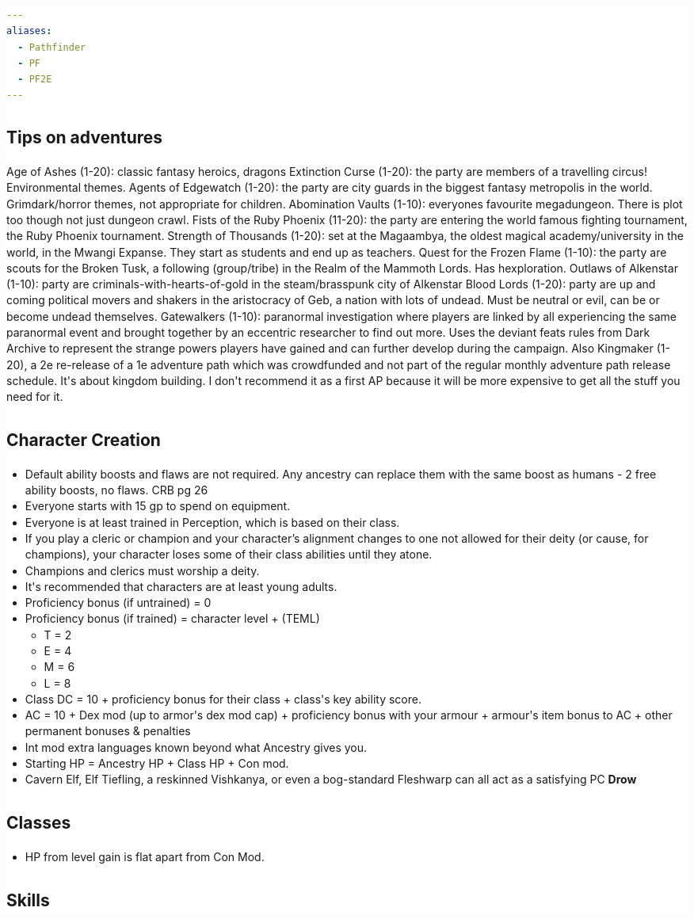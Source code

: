```yaml
---
aliases:
  - Pathfinder
  - PF
  - PF2E
---
```

## Tips on adventures
Age of Ashes (1-20): classic fantasy heroics, dragons
Extinction Curse (1-20): the party are members of a travelling circus! Environmental themes.
Agents of Edgewatch (1-20): the party are city guards in the biggest fantasy metropolis in the world. Grimdark/horror themes, not appropriate for children.
Abomination Vaults (1-10): everyones favourite megadungeon. There is plot too though not just dungeon crawl.
Fists of the Ruby Phoenix (11-20): the party are entering the world famous fighting tournament, the Ruby Phoenix tournament.
Strength of Thousands (1-20): set at the Magaambya, the oldest magical academy/university in the world, in the Mwangi Expanse. They start as students and end up as teachers.
Quest for the Frozen Flame (1-10): the party are scouts for the Broken Tusk, a following (group/tribe) in the Realm of the Mammoth Lords. Has hexploration.
Outlaws of Alkenstar (1-10): party are criminals-with-hearts-of-gold in the steam/brasspunk city of Alkenstar
Blood Lords (1-20): party are up and coming political movers and shakers in the aristocracy of Geb, a nation with lots of undead. Must be neutral or evil, can be or become undead themselves.
Gatewalkers (1-10): paranormal investigation where players are linked by all experiencing the same paranormal event and brought together by an eccentric researcher to find out more. Uses the deviant feats rules from Dark Archive to represent the strange powers players have gained and can further develop during the campaign.
Also Kingmaker (1-20), a 2e re-release of a 1e adventure path which was crowdfunded and not part of the regular monthly adventure path release schedule. It's about kingdom building. I don't recommend it as a first AP because it will be more expensive to get all the stuff you need for it.
## Character Creation 
- Default ability boosts and flaws are not required. Any ancestry can replace them with the same boost as humans - 2 free ability boosts, no flaws. CRB pg 26
- Everyone starts with 15 gp to spend on equipment.
- Everyone is at least trained in Perception, which is based on their class.
- If you play a cleric or champion and your character’s alignment changes to one not allowed for their deity (or cause, for champions), your character loses some of their class abilities until they atone.
- Champions and clerics must worship a deity.
- It's recommended that characters are at least young adults. 
- Proficiency bonus (if untrained) = 0
- Proficiency bonus (if trained) = character level + (TEML)
	- T = 2
	- E = 4
	- M = 6
	- L = 8
- Class DC  = 10 + proficiency bonus for their class + class's key ability score.
- AC = 10 + Dex mod (up to armor's dex mod cap) + proficiency bonus with your armour + armour's item bonus to AC + other permanent bonuses  & penalties
- Int mod extra languages known beyond what Ancestry gives you.
- Starting HP = Ancestry HP + Class HP + Con mod.
- Cavern Elf, Elf Tiefling, a reskinned Vishkanya, or even a bog-standard Fleshwarp can all act as a satisfying PC **Drow**
## Classes 
- HP from level gain is flat apart from Con Mod.
## Skills